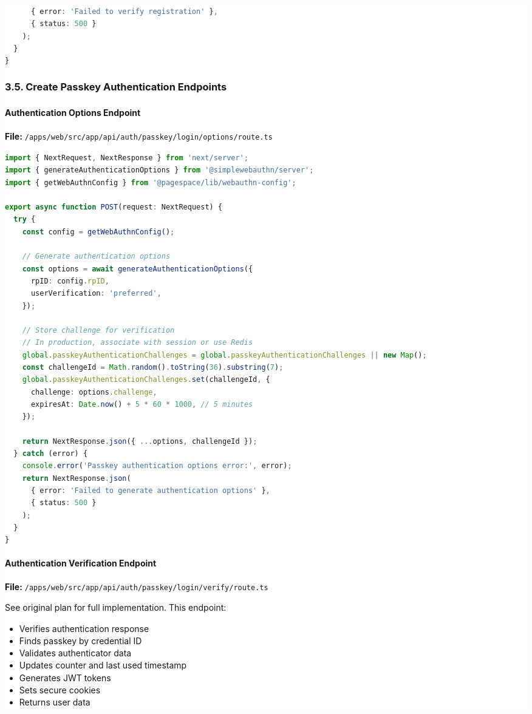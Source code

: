 ```typescript
      { error: 'Failed to verify registration' },
      { status: 500 }
    );
  }
}
```

### 3.5. Create Passkey Authentication Endpoints

#### Authentication Options Endpoint

**File:** `/apps/web/src/app/api/auth/passkey/login/options/route.ts`

```typescript
import { NextRequest, NextResponse } from 'next/server';
import { generateAuthenticationOptions } from '@simplewebauthn/server';
import { getWebAuthnConfig } from '@pagespace/lib/webauthn-config';

export async function POST(request: NextRequest) {
  try {
    const config = getWebAuthnConfig();

    // Generate authentication options
    const options = await generateAuthenticationOptions({
      rpID: config.rpID,
      userVerification: 'preferred',
    });

    // Store challenge for verification
    // In production, associate with session or use Redis
    global.passkeyAuthenticationChallenges = global.passkeyAuthenticationChallenges || new Map();
    const challengeId = Math.random().toString(36).substring(7);
    global.passkeyAuthenticationChallenges.set(challengeId, {
      challenge: options.challenge,
      expiresAt: Date.now() + 5 * 60 * 1000, // 5 minutes
    });

    return NextResponse.json({ ...options, challengeId });
  } catch (error) {
    console.error('Passkey authentication options error:', error);
    return NextResponse.json(
      { error: 'Failed to generate authentication options' },
      { status: 500 }
    );
  }
}
```

#### Authentication Verification Endpoint

**File:** `/apps/web/src/app/api/auth/passkey/login/verify/route.ts`

See original plan for full implementation. This endpoint:
- Verifies authentication response
- Finds passkey by credential ID
- Validates authenticator data
- Updates counter and last used timestamp
- Generates JWT tokens
- Sets secure cookies
- Returns user data
